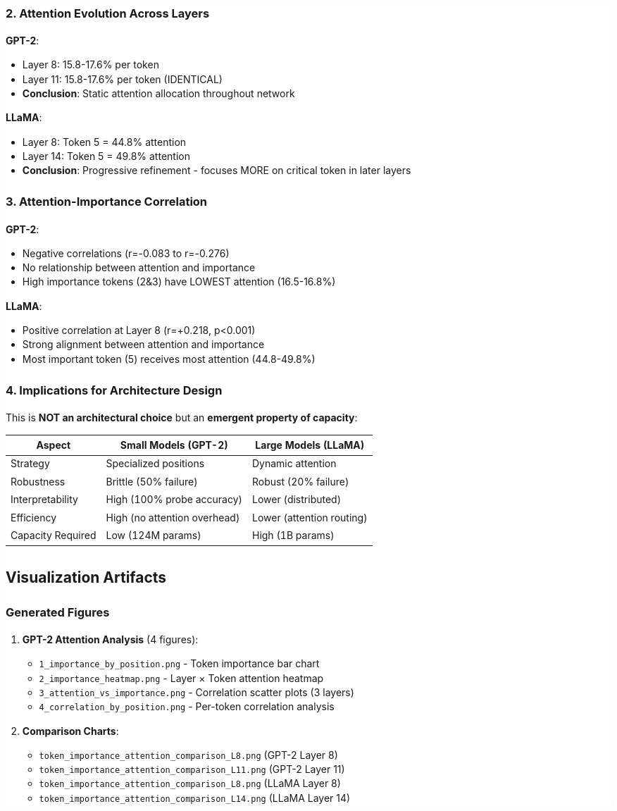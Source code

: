 ### 2. Attention Evolution Across Layers

**GPT-2**:
- Layer 8: 15.8-17.6% per token
- Layer 11: 15.8-17.6% per token (IDENTICAL)
- **Conclusion**: Static attention allocation throughout network

**LLaMA**:
- Layer 8: Token 5 = 44.8% attention
- Layer 14: Token 5 = 49.8% attention
- **Conclusion**: Progressive refinement - focuses MORE on critical token in later layers

### 3. Attention-Importance Correlation

**GPT-2**:
- Negative correlations (r=-0.083 to r=-0.276)
- No relationship between attention and importance
- High importance tokens (2&3) have LOWEST attention (16.5-16.8%)

**LLaMA**:
- Positive correlation at Layer 8 (r=+0.218, p<0.001)
- Strong alignment between attention and importance
- Most important token (5) receives most attention (44.8-49.8%)

### 4. Implications for Architecture Design

This is **NOT an architectural choice** but an **emergent property of capacity**:

| Aspect | Small Models (GPT-2) | Large Models (LLaMA) |
|--------|---------------------|---------------------|
| Strategy | Specialized positions | Dynamic attention |
| Robustness | Brittle (50% failure) | Robust (20% failure) |
| Interpretability | High (100% probe accuracy) | Lower (distributed) |
| Efficiency | High (no attention overhead) | Lower (attention routing) |
| Capacity Required | Low (124M params) | High (1B params) |

## Visualization Artifacts

### Generated Figures

1. **GPT-2 Attention Analysis** (4 figures):
   - `1_importance_by_position.png` - Token importance bar chart
   - `2_importance_heatmap.png` - Layer × Token attention heatmap
   - `3_attention_vs_importance.png` - Correlation scatter plots (3 layers)
   - `4_correlation_by_position.png` - Per-token correlation analysis

2. **Comparison Charts**:
   - `token_importance_attention_comparison_L8.png` (GPT-2 Layer 8)
   - `token_importance_attention_comparison_L11.png` (GPT-2 Layer 11)
   - `token_importance_attention_comparison_L8.png` (LLaMA Layer 8)
   - `token_importance_attention_comparison_L14.png` (LLaMA Layer 14)
